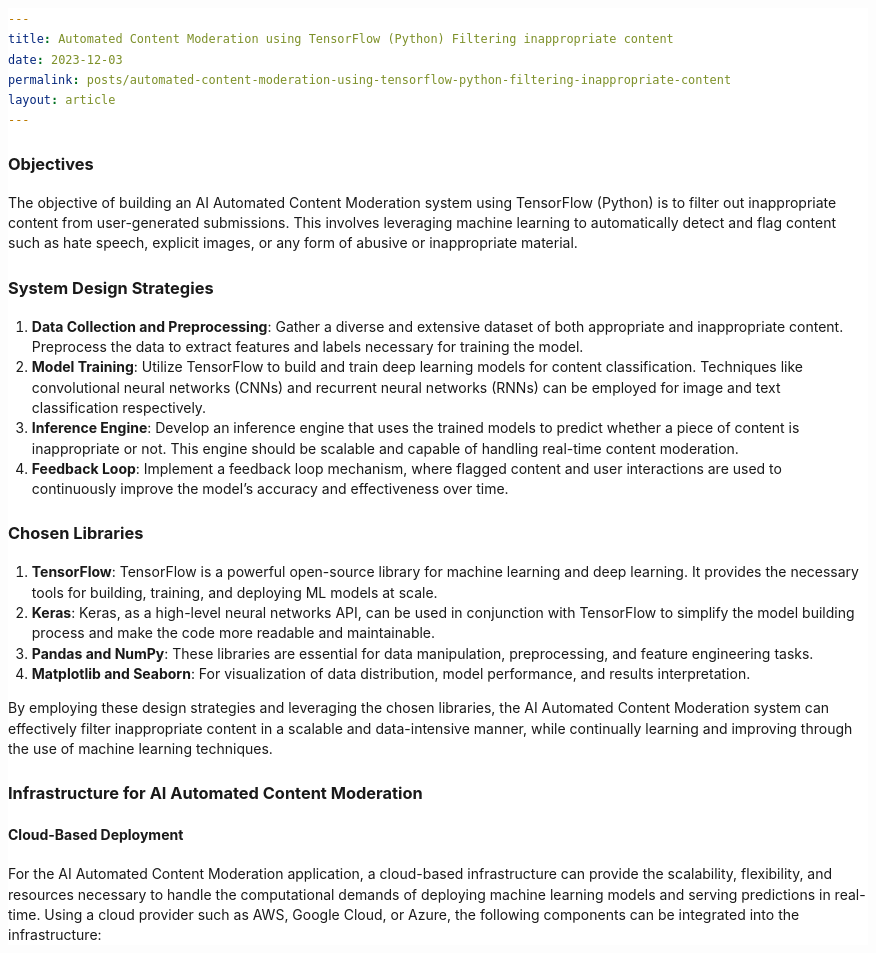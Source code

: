 ```yaml
---
title: Automated Content Moderation using TensorFlow (Python) Filtering inappropriate content
date: 2023-12-03
permalink: posts/automated-content-moderation-using-tensorflow-python-filtering-inappropriate-content
layout: article
---
```


### Objectives

The objective of building an AI Automated Content Moderation system using TensorFlow (Python) is to filter out inappropriate content from user-generated submissions. This involves leveraging machine learning to automatically detect and flag content such as hate speech, explicit images, or any form of abusive or inappropriate material.

### System Design Strategies

1. **Data Collection and Preprocessing**: Gather a diverse and extensive dataset of both appropriate and inappropriate content. Preprocess the data to extract features and labels necessary for training the model.
2. **Model Training**: Utilize TensorFlow to build and train deep learning models for content classification. Techniques like convolutional neural networks (CNNs) and recurrent neural networks (RNNs) can be employed for image and text classification respectively.
3. **Inference Engine**: Develop an inference engine that uses the trained models to predict whether a piece of content is inappropriate or not. This engine should be scalable and capable of handling real-time content moderation.
4. **Feedback Loop**: Implement a feedback loop mechanism, where flagged content and user interactions are used to continuously improve the model’s accuracy and effectiveness over time.

### Chosen Libraries

1. **TensorFlow**: TensorFlow is a powerful open-source library for machine learning and deep learning. It provides the necessary tools for building, training, and deploying ML models at scale.
2. **Keras**: Keras, as a high-level neural networks API, can be used in conjunction with TensorFlow to simplify the model building process and make the code more readable and maintainable.
3. **Pandas and NumPy**: These libraries are essential for data manipulation, preprocessing, and feature engineering tasks.
4. **Matplotlib and Seaborn**: For visualization of data distribution, model performance, and results interpretation.

By employing these design strategies and leveraging the chosen libraries, the AI Automated Content Moderation system can effectively filter inappropriate content in a scalable and data-intensive manner, while continually learning and improving through the use of machine learning techniques.

### Infrastructure for AI Automated Content Moderation

#### Cloud-Based Deployment

For the AI Automated Content Moderation application, a cloud-based infrastructure can provide the scalability, flexibility, and resources necessary to handle the computational demands of deploying machine learning models and serving predictions in real-time. Using a cloud provider such as AWS, Google Cloud, or Azure, the following components can be integrated into the infrastructure:
